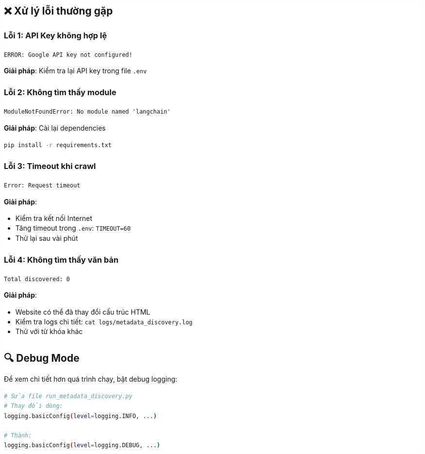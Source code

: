 ## ❌ Xử lý lỗi thường gặp

### Lỗi 1: API Key không hợp lệ

```
ERROR: Google API key not configured!
```

**Giải pháp**: Kiểm tra lại API key trong file `.env`

### Lỗi 2: Không tìm thấy module

```
ModuleNotFoundError: No module named 'langchain'
```

**Giải pháp**: Cài lại dependencies
```bash
pip install -r requirements.txt
```

### Lỗi 3: Timeout khi crawl

```
Error: Request timeout
```

**Giải pháp**: 
- Kiểm tra kết nối Internet
- Tăng timeout trong `.env`: `TIMEOUT=60`
- Thử lại sau vài phút

### Lỗi 4: Không tìm thấy văn bản

```
Total discovered: 0
```

**Giải pháp**:
- Website có thể đã thay đổi cấu trúc HTML
- Kiểm tra logs chi tiết: `cat logs/metadata_discovery.log`
- Thử với từ khóa khác

## 🔍 Debug Mode

Để xem chi tiết hơn quá trình chạy, bật debug logging:

```bash
# Sửa file run_metadata_discovery.py
# Thay đổi dòng:
logging.basicConfig(level=logging.INFO, ...)

# Thành:
logging.basicConfig(level=logging.DEBUG, ...)
```
